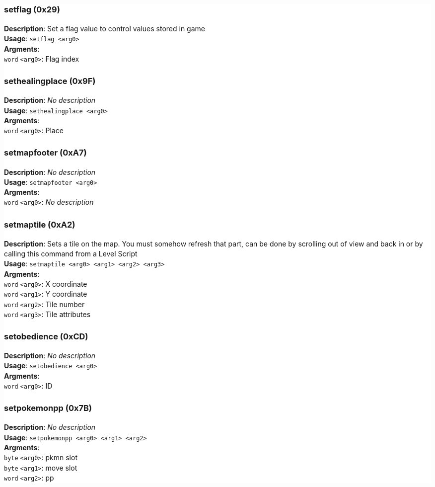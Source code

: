 

### setflag (0x29)
__Description__: Set a flag value to control values stored in game  
__Usage__: `setflag <arg0> `  
__Argments__:  
    `word` `<arg0>`: Flag index  
  


### sethealingplace (0x9F)
__Description__: _No description_  
__Usage__: `sethealingplace <arg0> `  
__Argments__:  
    `word` `<arg0>`: Place  
  


### setmapfooter (0xA7)
__Description__: _No description_  
__Usage__: `setmapfooter <arg0> `  
__Argments__:  
    `word` `<arg0>`: _No description_  
  


### setmaptile (0xA2)
__Description__: Sets a tile on the map. You must somehow refresh that part, can be done by scrolling out of view and back in or by calling this command from a Level Script  
__Usage__: `setmaptile <arg0> <arg1> <arg2> <arg3> `  
__Argments__:  
    `word` `<arg0>`: X coordinate  
    `word` `<arg1>`: Y coordinate  
    `word` `<arg2>`: Tile number  
    `word` `<arg3>`: Tile attributes  
  


### setobedience (0xCD)
__Description__: _No description_  
__Usage__: `setobedience <arg0> `  
__Argments__:  
    `word` `<arg0>`: ID  
  


### setpokemonpp (0x7B)
__Description__: _No description_  
__Usage__: `setpokemonpp <arg0> <arg1> <arg2> `  
__Argments__:  
    `byte` `<arg0>`: pkmn slot  
    `byte` `<arg1>`: move slot  
    `word` `<arg2>`: pp  
  
